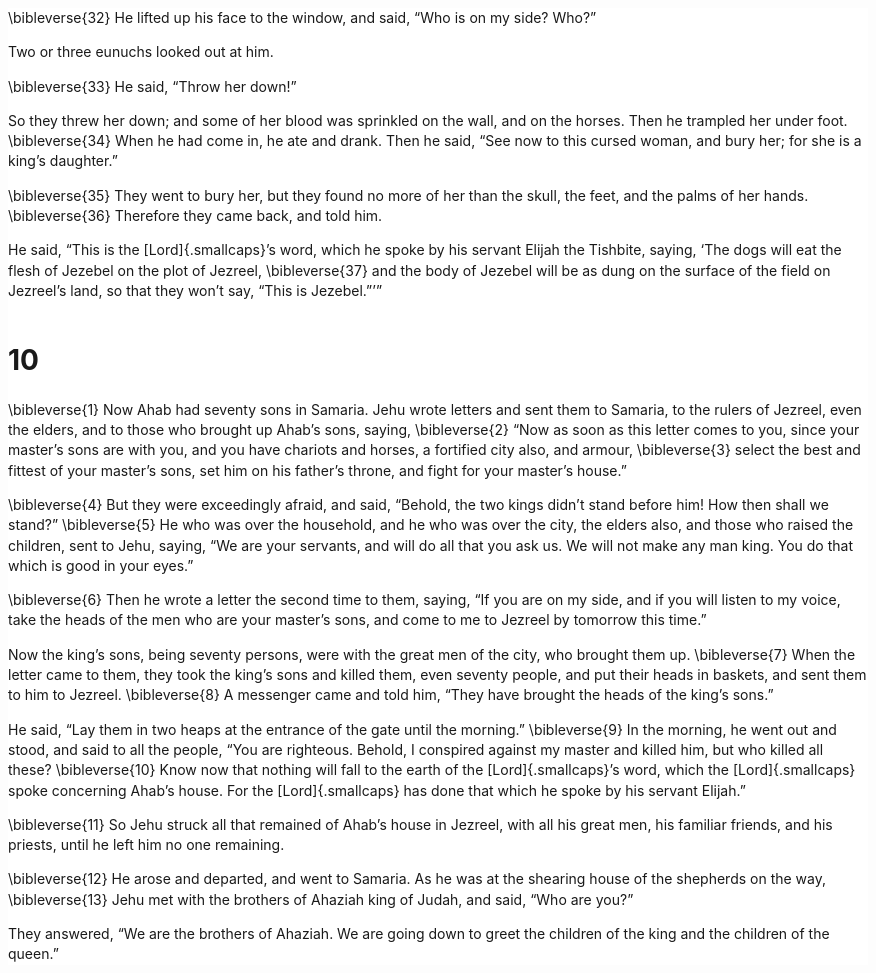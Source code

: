 \bibleverse{32} He lifted up his face to the window, and said, “Who is on my side? Who?” 

Two or three eunuchs looked out at him. 

\bibleverse{33} He said, “Throw her down!” 

So they threw her down; and some of her blood was sprinkled on the wall, and on the horses. Then he trampled her under foot. \bibleverse{34} When he had come in, he ate and drank. Then he said, “See now to this cursed woman, and bury her; for she is a king’s daughter.” 

\bibleverse{35} They went to bury her, but they found no more of her than the skull, the feet, and the palms of her hands. \bibleverse{36} Therefore they came back, and told him. 

He said, “This is the [Lord]{.smallcaps}’s word, which he spoke by his servant Elijah the Tishbite, saying, ‘The dogs will eat the flesh of Jezebel on the plot of Jezreel, \bibleverse{37} and the body of Jezebel will be as dung on the surface of the field on Jezreel’s land, so that they won’t say, “This is Jezebel.”’” 

# 10 
\bibleverse{1} Now Ahab had seventy sons in Samaria. Jehu wrote letters and sent them to Samaria, to the rulers of Jezreel, even the elders, and to those who brought up Ahab’s sons, saying, \bibleverse{2} “Now as soon as this letter comes to you, since your master’s sons are with you, and you have chariots and horses, a fortified city also, and armour, \bibleverse{3} select the best and fittest of your master’s sons, set him on his father’s throne, and fight for your master’s house.” 

\bibleverse{4} But they were exceedingly afraid, and said, “Behold, the two kings didn’t stand before him! How then shall we stand?” \bibleverse{5} He who was over the household, and he who was over the city, the elders also, and those who raised the children, sent to Jehu, saying, “We are your servants, and will do all that you ask us. We will not make any man king. You do that which is good in your eyes.” 

\bibleverse{6} Then he wrote a letter the second time to them, saying, “If you are on my side, and if you will listen to my voice, take the heads of the men who are your master’s sons, and come to me to Jezreel by tomorrow this time.” 

Now the king’s sons, being seventy persons, were with the great men of the city, who brought them up. \bibleverse{7} When the letter came to them, they took the king’s sons and killed them, even seventy people, and put their heads in baskets, and sent them to him to Jezreel. \bibleverse{8} A messenger came and told him, “They have brought the heads of the king’s sons.” 

He said, “Lay them in two heaps at the entrance of the gate until the morning.” \bibleverse{9} In the morning, he went out and stood, and said to all the people, “You are righteous. Behold, I conspired against my master and killed him, but who killed all these? \bibleverse{10} Know now that nothing will fall to the earth of the [Lord]{.smallcaps}’s word, which the [Lord]{.smallcaps} spoke concerning Ahab’s house. For the [Lord]{.smallcaps} has done that which he spoke by his servant Elijah.” 

\bibleverse{11} So Jehu struck all that remained of Ahab’s house in Jezreel, with all his great men, his familiar friends, and his priests, until he left him no one remaining. 

\bibleverse{12} He arose and departed, and went to Samaria. As he was at the shearing house of the shepherds on the way, \bibleverse{13} Jehu met with the brothers of Ahaziah king of Judah, and said, “Who are you?” 

They answered, “We are the brothers of Ahaziah. We are going down to greet the children of the king and the children of the queen.” 
